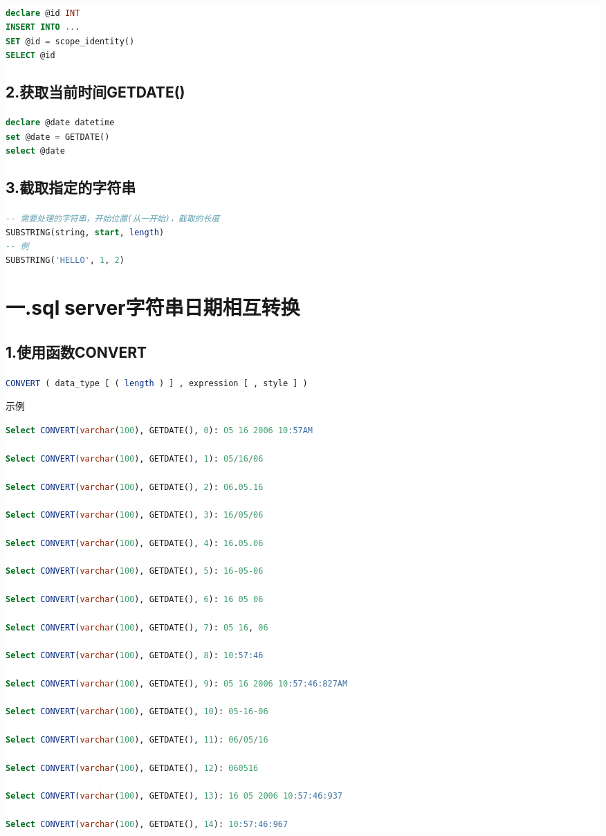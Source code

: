 ```sql
declare @id INT
INSERT INTO ...
SET @id = scope_identity()
SELECT @id
```

## 2.获取当前时间GETDATE()

```sql
declare @date datetime
set @date = GETDATE()
select @date
```

## 3.截取指定的字符串

```sql
-- 需要处理的字符串，开始位置(从一开始)，截取的长度
SUBSTRING(string, start, length)
-- 例
SUBSTRING('HELLO', 1, 2)
```

# 一.sql server字符串日期相互转换

## 1.使用函数CONVERT

```sql
CONVERT ( data_type [ ( length ) ] , expression [ , style ] )
```

示例

```sql
Select CONVERT(varchar(100), GETDATE(), 0): 05 16 2006 10:57AM

Select CONVERT(varchar(100), GETDATE(), 1): 05/16/06

Select CONVERT(varchar(100), GETDATE(), 2): 06.05.16

Select CONVERT(varchar(100), GETDATE(), 3): 16/05/06

Select CONVERT(varchar(100), GETDATE(), 4): 16.05.06

Select CONVERT(varchar(100), GETDATE(), 5): 16-05-06

Select CONVERT(varchar(100), GETDATE(), 6): 16 05 06

Select CONVERT(varchar(100), GETDATE(), 7): 05 16, 06

Select CONVERT(varchar(100), GETDATE(), 8): 10:57:46

Select CONVERT(varchar(100), GETDATE(), 9): 05 16 2006 10:57:46:827AM

Select CONVERT(varchar(100), GETDATE(), 10): 05-16-06

Select CONVERT(varchar(100), GETDATE(), 11): 06/05/16

Select CONVERT(varchar(100), GETDATE(), 12): 060516

Select CONVERT(varchar(100), GETDATE(), 13): 16 05 2006 10:57:46:937

Select CONVERT(varchar(100), GETDATE(), 14): 10:57:46:967
```